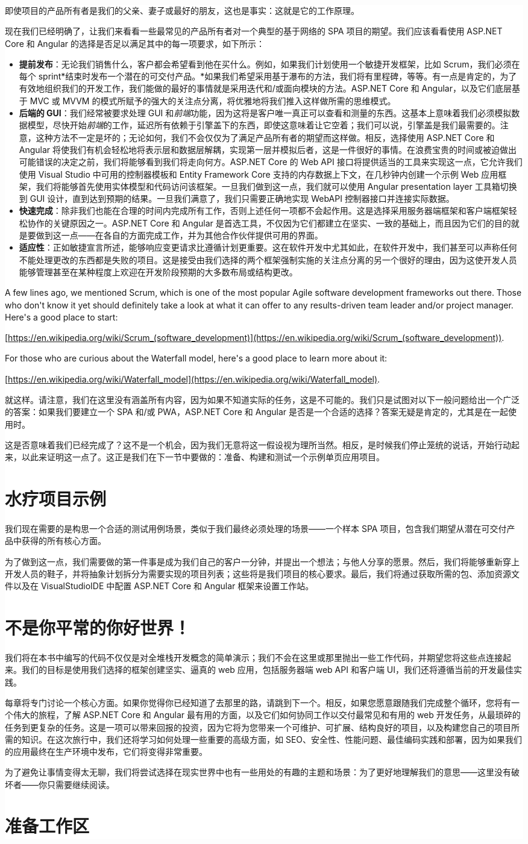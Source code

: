 即使项目的产品所有者是我们的父亲、妻子或最好的朋友，这也是事实：这就是它的工作原理。

现在我们已经明确了，让我们来看看一些最常见的产品所有者对一个典型的基于网络的 SPA 项目的期望。我们应该看看使用 ASP.NET Core 和 Angular 的选择是否足以满足其中的每一项要求，如下所示：

*   **提前发布**：无论我们销售什么，客户都会希望看到他在买什么。例如，如果我们计划使用一个敏捷开发框架，比如 Scrum，我们必须在每个 sprint*结束时发布一个潜在的可交付产品。*如果我们希望采用基于瀑布的方法，我们将有里程碑，等等。有一点是肯定的，为了有效地组织我们的开发工作，我们能做的最好的事情就是采用迭代和/或面向模块的方法。ASP.NET Core 和 Angular，以及它们底层基于 MVC 或 MVVM 的模式所赋予的强大的关注点分离，将优雅地将我们推入这样做所需的思维模式。
*   **后端的 GUI**：我们经常被要求处理 GUI 和*前端*功能，因为这将是客户唯一真正可以查看和测量的东西。这基本上意味着我们必须模拟数据模型，尽快开始*前端*的工作，延迟所有依赖于引擎盖下的东西，即使这意味着让它空着；我们可以说，引擎盖是我们最需要的。注意，这种方法不一定是坏的；无论如何，我们不会仅仅为了满足产品所有者的期望而这样做。相反，选择使用 ASP.NET Core 和 Angular 将使我们有机会轻松地将表示层和数据层解耦，实现第一层并模拟后者，这是一件很好的事情。在浪费宝贵的时间或被迫做出可能错误的决定之前，我们将能够看到我们将走向何方。ASP.NET Core 的 Web API 接口将提供适当的工具来实现这一点，它允许我们使用 Visual Studio 中可用的控制器模板和 Entity Framework Core 支持的内存数据上下文，在几秒钟内创建一个示例 Web 应用框架，我们将能够首先使用实体模型和代码访问该框架。一旦我们做到这一点，我们就可以使用 Angular presentation layer 工具箱切换到 GUI 设计，直到达到预期的结果。一旦我们满意了，我们只需要正确地实现 WebAPI 控制器接口并连接实际数据。
*   **快速完成**：除非我们也能在合理的时间内完成所有工作，否则上述任何一项都不会起作用。这是选择采用服务器端框架和客户端框架轻松协作的关键原因之一。ASP.NET Core 和 Angular 是首选工具，不仅因为它们都建立在坚实、一致的基础上，而且因为它们的目的就是要做到这一点——在各自的方面完成工作，并为其他合作伙伴提供可用的界面。
*   **适应性**：正如敏捷宣言所述，能够响应变更请求比遵循计划更重要。这在软件开发中尤其如此，在软件开发中，我们甚至可以声称任何不能处理更改的东西都是失败的项目。这是接受由我们选择的两个框架强制实施的关注点分离的另一个很好的理由，因为这使开发人员能够管理甚至在某种程度上欢迎在开发阶段预期的大多数布局或结构更改。

A few lines ago, we mentioned Scrum, which is one of the most popular Agile software development frameworks out there. Those who don't know it yet should definitely take a look at what it can offer to any results-driven team leader and/or project manager. Here's a good place to start:

[https://en.wikipedia.org/wiki/Scrum_(software_development)](https://en.wikipedia.org/wiki/Scrum_(software_development)).

For those who are curious about the Waterfall model, here's a good place to learn more about it:

[https://en.wikipedia.org/wiki/Waterfall_model](https://en.wikipedia.org/wiki/Waterfall_model).

就这样。请注意，我们在这里没有涵盖所有内容，因为如果不知道实际的任务，这是不可能的。我们只是试图对以下一般问题给出一个广泛的答案：如果我们要建立一个 SPA 和/或 PWA，ASP.NET Core 和 Angular 是否是一个合适的选择？答案无疑是肯定的，尤其是在一起使用时。

这是否意味着我们已经完成了？这不是一个机会，因为我们无意将这一假设视为理所当然。相反，是时候我们停止笼统的说话，开始行动起来，以此来证明这一点了。这正是我们在下一节中要做的：准备、构建和测试一个示例单页应用项目。

# 水疗项目示例

我们现在需要的是构思一个合适的测试用例场景，类似于我们最终必须处理的场景——一个样本 SPA 项目，包含我们期望从潜在可交付产品中获得的所有核心方面。

为了做到这一点，我们需要做的第一件事是成为我们自己的客户一分钟，并提出一个想法；与他人分享的愿景。然后，我们将能够重新穿上开发人员的鞋子，并将抽象计划拆分为需要实现的项目列表；这些将是我们项目的核心要求。最后，我们将通过获取所需的包、添加资源文件以及在 VisualStudioIDE 中配置 ASP.NET Core 和 Angular 框架来设置工作站。

# 不是你平常的你好世界！

我们将在本书中编写的代码不仅仅是对全堆栈开发概念的简单演示；我们不会在这里或那里抛出一些工作代码，并期望您将这些点连接起来。我们的目标是使用我们选择的框架创建坚实、逼真的 web 应用，包括服务器端 web API 和客户端 UI，我们还将遵循当前的开发最佳实践。

每章将专门讨论一个核心方面。如果你觉得你已经知道了去那里的路，请跳到下一个。相反，如果您愿意跟随我们完成整个循环，您将有一个伟大的旅程，了解 ASP.NET Core 和 Angular 最有用的方面，以及它们如何协同工作以交付最常见和有用的 web 开发任务，从最琐碎的任务到更复杂的任务。这是一项可以带来回报的投资，因为它将为您带来一个可维护、可扩展、结构良好的项目，以及构建您自己的项目所需的知识。在这次旅行中，我们还将学习如何处理一些重要的高级方面，如 SEO、安全性、性能问题、最佳编码实践和部署，因为如果我们的应用最终在生产环境中发布，它们将变得非常重要。

为了避免让事情变得太无聊，我们将尝试选择在现实世界中也有一些用处的有趣的主题和场景：为了更好地理解我们的意思——这里没有破坏者——你只需要继续阅读。

# 准备工作区
